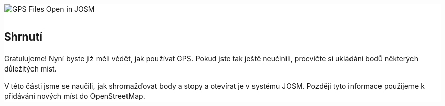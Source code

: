 ![GPS Files Open in JOSM][]

Shrnutí
-------

Gratulujeme! Nyní byste již měli vědět, jak používat GPS. Pokud jste tak ještě neučinili, procvičte si ukládání bodů některých důležitých míst.

V této části jsme se naučili, jak shromažďovat body a stopy a otevírat je v systému JOSM. Později tyto informace použijeme k přidávání nových míst do OpenStreetMap.


[Google Earth software, showing coordinates of Lombok, Indonesia]: /images/mobile-mapping/google-earth-lombok.png
[Garmin eTrex Vista HCx]: /images/mobile-mapping/garmin-etrex.png
[GPS determined location]: /images/mobile-mapping/aquiring-satellites.png
[GPS main menu]: /images/mobile-mapping/gps_main.png
[GPS all]: /images/mobile-mapping/gps_all.png
[GPS path]: /images/mobile-mapping/google-earth.png
[save location 1]: /images/mobile-mapping/save-location1.png
[save location 2]: /images/mobile-mapping/save-location2.png
[turn on track]: /images/mobile-mapping/turn-on-track.png
[GPSBabel Interface]: /images/mobile-mapping/babel.png
[Choose GPX XML]: /images/mobile-mapping/xml.png
[GPS Files Open in JOSM]: /images/mobile-mapping/open-josm.png